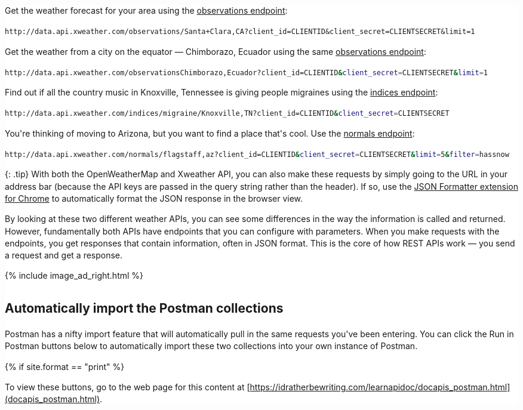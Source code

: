 Get the weather forecast for your area using the [observations endpoint](https://www.xweather.com/docs/weather-api/endpoints/observations/):

```
http://data.api.xweather.com/observations/Santa+Clara,CA?client_id=CLIENTID&client_secret=CLIENTSECRET&limit=1
```

Get the weather from a city on the equator &mdash; Chimborazo, Ecuador using the same [observations endpoint](http://data.api.xweather.com/observations/):

```bash
http://data.api.xweather.com/observationsChimborazo,Ecuador?client_id=CLIENTID&client_secret=CLIENTSECRET&limit=1
```

Find out if all the country music in Knoxville, Tennessee is giving people migraines using the [indices endpoint](https://www.xweather.com/docs/weather-api/endpoints/indices/):

```bash
http://data.api.xweather.com/indices/migraine/Knoxville,TN?client_id=CLIENTID&client_secret=CLIENTSECRET
```

You're thinking of moving to Arizona, but you want to find a place that's cool. Use the [normals endpoint](https://www.xweather.com/docs/weather-api/endpoints/normals/):

```bash
http://data.api.xweather.com/normals/flagstaff,az?client_id=CLIENTID&client_secret=CLIENTSECRET&limit=5&filter=hassnow
```

{: .tip}
With both the OpenWeatherMap and Xweather API, you can also make these requests by simply going to the URL in your address bar (because the API keys are passed in the query string rather than the header). If so, use the [JSON Formatter extension for Chrome](https://chrome.google.com/webstore/detail/json-formatter/bcjindcccaagfpapjjmafapmmgkkhgoa?hl=en) to automatically format the JSON response in the browser view.

By looking at these two different weather APIs, you can see some differences in the way the information is called and returned. However, fundamentally both APIs have endpoints that you can configure with parameters. When you make requests with the endpoints, you get responses that contain information, often in JSON format. This is the core of how REST APIs work &mdash; you send a request and get a response.

{% include image_ad_right.html %}

## Automatically import the Postman collections

Postman has a nifty import feature that will automatically pull in the same requests you've been entering. You can click the Run in Postman buttons below to automatically import these two collections into your own instance of Postman.

{% if site.format == "print" %}

To view these buttons, go to the web page for this content at [https://idratherbewriting.com/learnapidoc/docapis_postman.html](docapis_postman.html).
